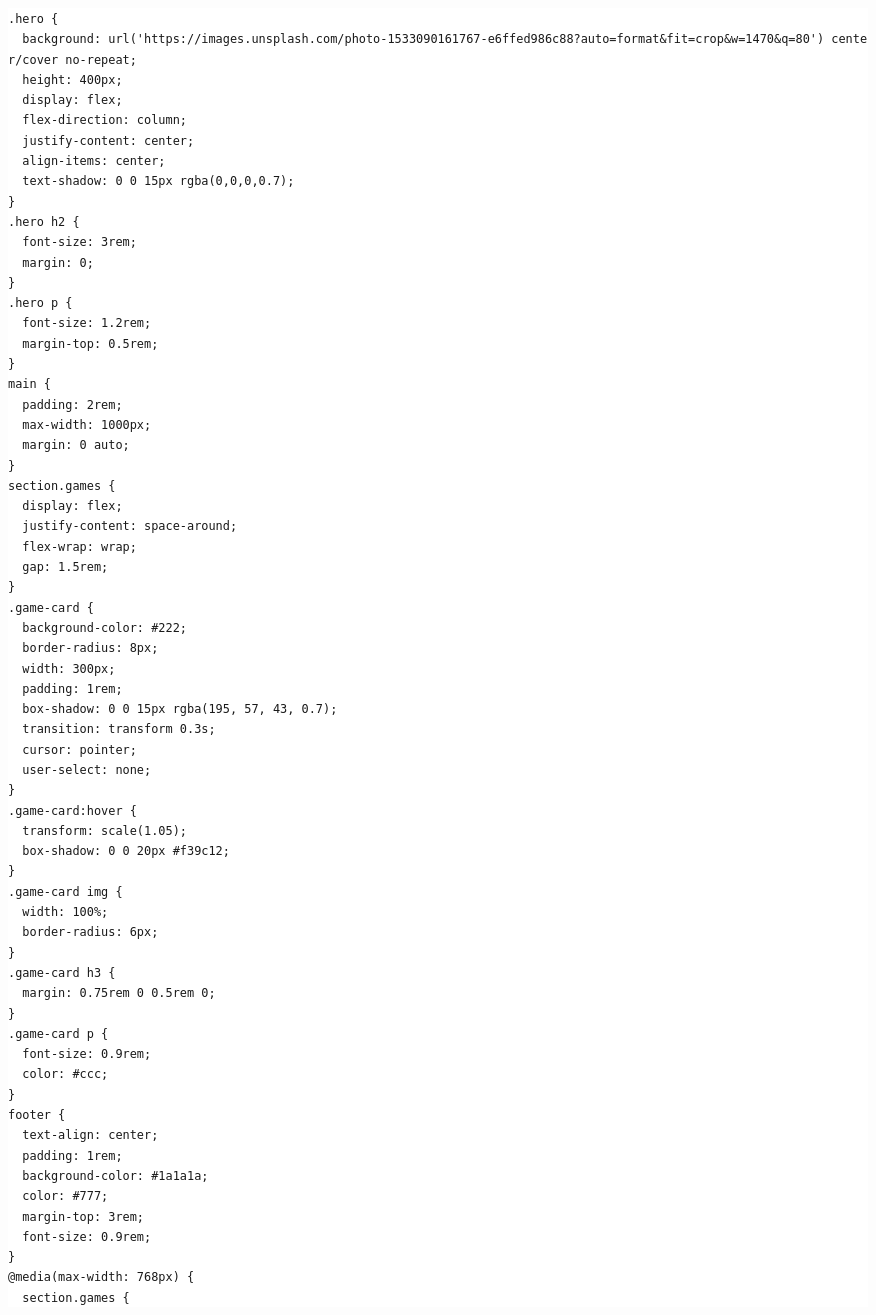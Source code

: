     .hero {
      background: url('https://images.unsplash.com/photo-1533090161767-e6ffed986c88?auto=format&fit=crop&w=1470&q=80') center/cover no-repeat;
      height: 400px;
      display: flex;
      flex-direction: column;
      justify-content: center;
      align-items: center;
      text-shadow: 0 0 15px rgba(0,0,0,0.7);
    }
    .hero h2 {
      font-size: 3rem;
      margin: 0;
    }
    .hero p {
      font-size: 1.2rem;
      margin-top: 0.5rem;
    }
    main {
      padding: 2rem;
      max-width: 1000px;
      margin: 0 auto;
    }
    section.games {
      display: flex;
      justify-content: space-around;
      flex-wrap: wrap;
      gap: 1.5rem;
    }
    .game-card {
      background-color: #222;
      border-radius: 8px;
      width: 300px;
      padding: 1rem;
      box-shadow: 0 0 15px rgba(195, 57, 43, 0.7);
      transition: transform 0.3s;
      cursor: pointer;
      user-select: none;
    }
    .game-card:hover {
      transform: scale(1.05);
      box-shadow: 0 0 20px #f39c12;
    }
    .game-card img {
      width: 100%;
      border-radius: 6px;
    }
    .game-card h3 {
      margin: 0.75rem 0 0.5rem 0;
    }
    .game-card p {
      font-size: 0.9rem;
      color: #ccc;
    }
    footer {
      text-align: center;
      padding: 1rem;
      background-color: #1a1a1a;
      color: #777;
      margin-top: 3rem;
      font-size: 0.9rem;
    }
    @media(max-width: 768px) {
      section.games {